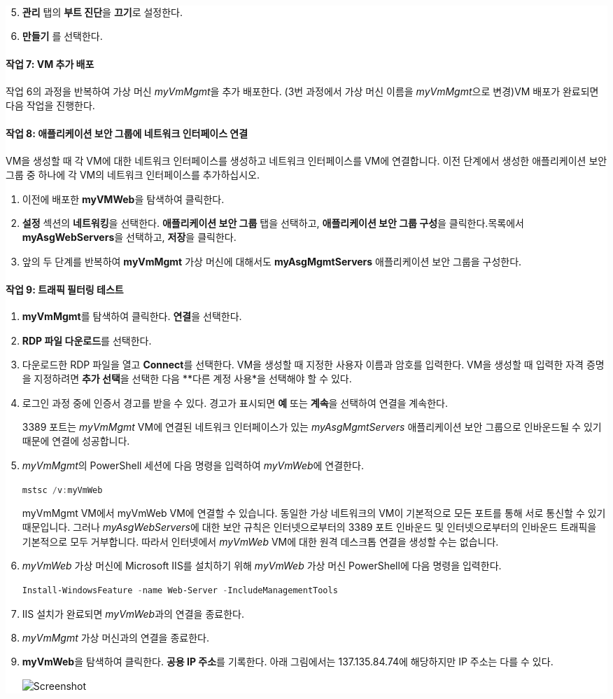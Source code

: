 5.  **관리** 탭의 **부트 진단**을 **끄기**로 설정한다. 

6.  **만들기** 를 선택한다. 


#### 작업 7:  VM 추가 배포

작업 6의 과정을 반복하여 가상 머신  *myVmMgmt*을 추가 배포한다. (3번 과정에서 가상 머신 이름을 *myVmMgmt*으로 변경)VM 배포가 완료되면 다음 작업을 진행한다.


#### 작업 8:  애플리케이션 보안 그룹에 네트워크 인터페이스 연결

 VM을 생성할 때 각 VM에 대한 네트워크 인터페이스를 생성하고 네트워크 인터페이스를 VM에 연결합니다. 이전 단계에서 생성한 애플리케이션 보안 그룹 중 하나에 각 VM의 네트워크 인터페이스를 추가하십시오.

1.  이전에 배포한 **myVMWeb**을 탐색하여 클릭한다. 

2.  **설정** 섹션의 **네트워킹**을 선택한다. **애플리케이션 보안 그룹** 탭을 선택하고, **애플리케이션 보안 그룹 구성**을 클릭한다.목록에서 **myAsgWebServers**을 선택하고, **저장**을 클릭한다. 

3.  앞의 두 단계를 반복하여 **myVmMgmt** 가상 머신에 대해서도 **myAsgMgmtServers** 애플리케이션 보안 그룹을 구성한다. 


#### 작업 9:  트래픽 필터링 테스트 

1.  **myVmMgmt**를 탐색하여 클릭한다. **연결**을 선택한다. 

2.  **RDP 파일 다운로드**를 선택한다. 

3.  다운로드한 RDP 파일을 열고 **Connect**를 선택한다. VM을 생성할 때 지정한 사용자 이름과 암호를 입력한다. VM을 생성할 때 입력한 자격 증명을 지정하려면 **추가 선택**을 선택한 다음 **다른 계정 사용*을 선택해야 할 수 있다.

4.  로그인 과정 중에 인증서 경고를 받을 수 있다. 경고가 표시되면 **예** 또는 **계속**을 선택하여 연결을 계속한다.

    3389 포트는 *myVmMgmt* VM에 연결된 네트워크 인터페이스가 있는 *myAsgMgmtServers* 애플리케이션 보안 그룹으로 인바운드될 수 있기 때문에 연결에 성공합니다. 

6.  *myVmMgmt*의 PowerShell 세션에 다음 명령을 입력하여 *myVmWeb*에 연결한다. 

    ```powershell
    mstsc /v:myVmWeb
    ```


    myVmMgmt VM에서 myVmWeb VM에 연결할 수 있습니다. 동일한 가상 네트워크의 VM이 기본적으로 모든 포트를 통해 서로 통신할 수 있기 때문입니다. 그러나 *myAsgWebServers*에 대한 보안 규칙은 인터넷으로부터의 3389 포트 인바운드 및 인터넷으로부터의 인바운드 트래픽을 기본적으로 모두 거부합니다. 따라서 인터넷에서 *myVmWeb* VM에 대한 원격 데스크톱 연결을 생성할 수는 없습니다.

7.  *myVmWeb* 가상 머신에 Microsoft IIS를 설치하기 위해 *myVmWeb* 가상 머신 PowerShell에 다음 명령을 입력한다.  

    ```powershell
    Install-WindowsFeature -name Web-Server -IncludeManagementTools
    ```

8.  IIS 설치가 완료되면 *myVmWeb*과의 연결을 종료한다. 

9.  *myVmMgmt* 가상 머신과의 연결을 종료한다. 

10. **myVmWeb**을 탐색하여 클릭한다. **공용 IP 주소**를 기록한다. 아래 그림에서는 137.135.84.74에 해당하지만 IP 주소는 다를 수 있다. 

       ![Screenshot](../Media/Module-2/e3bbd69d-95d0-4b3b-98ce-714d30b4d1ef.png)
  